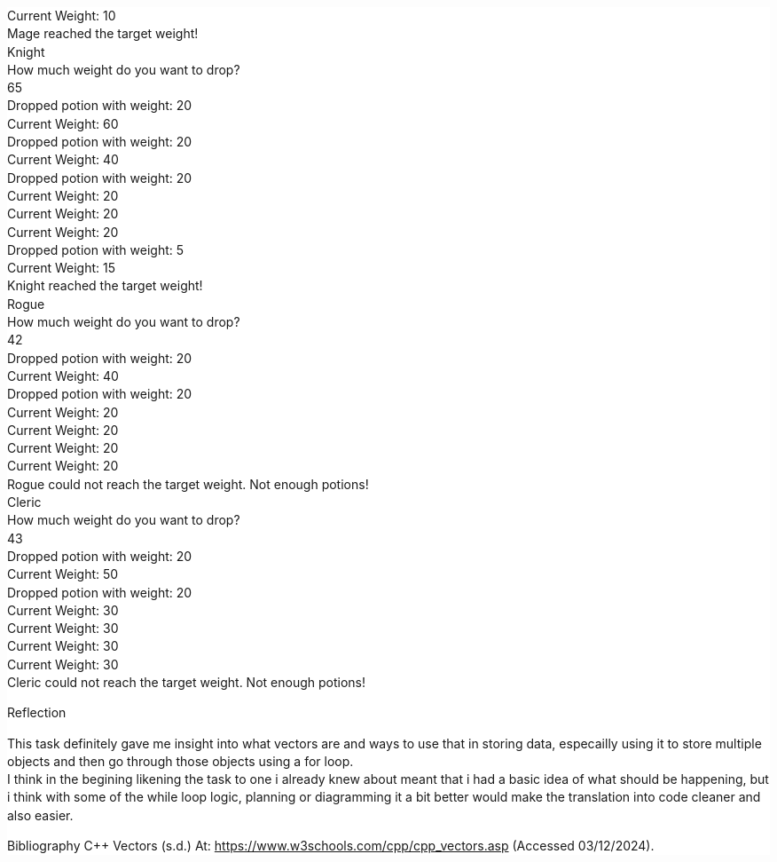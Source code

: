 Current Weight: 10<br>
Mage reached the target weight!<br>
Knight<br>
How much weight do you want to drop?<br>
65<br>
Dropped potion with weight: 20<br>
Current Weight: 60<br>
Dropped potion with weight: 20<br>
Current Weight: 40<br>
Dropped potion with weight: 20<br>
Current Weight: 20<br>
Current Weight: 20<br>
Current Weight: 20<br>
Dropped potion with weight: 5<br>
Current Weight: 15<br>
Knight reached the target weight!<br>
Rogue<br>
How much weight do you want to drop?<br>
42<br>
Dropped potion with weight: 20<br>
Current Weight: 40<br>
Dropped potion with weight: 20<br>
Current Weight: 20<br>
Current Weight: 20<br>
Current Weight: 20<br>
Current Weight: 20<br>
Rogue could not reach the target weight. Not enough potions!<br>
Cleric<br>
How much weight do you want to drop?<br>
43<br>
Dropped potion with weight: 20<br>
Current Weight: 50<br>
Dropped potion with weight: 20<br>
Current Weight: 30<br>
Current Weight: 30<br>
Current Weight: 30<br>
Current Weight: 30<br>
Cleric could not reach the target weight. Not enough potions!<br>




Reflection

This task definitely gave me insight into what vectors are and ways to use that in storing data, especailly using it to store multiple objects and then go through those objects using a for loop. <br>
I think in the begining likening the task to one i already knew about meant that i had a basic idea of what should be happening, but i think with some of the while loop logic, planning or diagramming it a bit better would make the translation into code cleaner and also easier. 


Bibliography
C++ Vectors (s.d.) At: https://www.w3schools.com/cpp/cpp_vectors.asp (Accessed  03/12/2024).
